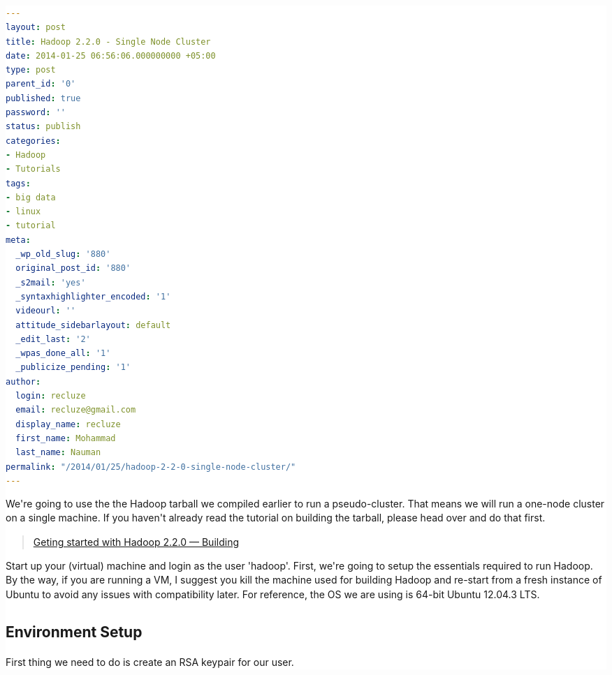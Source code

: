```yaml
---
layout: post
title: Hadoop 2.2.0 - Single Node Cluster
date: 2014-01-25 06:56:06.000000000 +05:00
type: post
parent_id: '0'
published: true
password: ''
status: publish
categories:
- Hadoop
- Tutorials
tags:
- big data
- linux
- tutorial
meta:
  _wp_old_slug: '880'
  original_post_id: '880'
  _s2mail: 'yes'
  _syntaxhighlighter_encoded: '1'
  videourl: ''
  attitude_sidebarlayout: default
  _edit_last: '2'
  _wpas_done_all: '1'
  _publicize_pending: '1'
author:
  login: recluze
  email: recluze@gmail.com
  display_name: recluze
  first_name: Mohammad
  last_name: Nauman
permalink: "/2014/01/25/hadoop-2-2-0-single-node-cluster/"
---
```

We're going to use the the Hadoop tarball we compiled earlier to run a pseudo-cluster. That means we will run a one-node cluster on a single machine. If you haven't already read the tutorial on building the tarball, please head over and do that first.

> [Geting started with Hadoop 2.2.0 — Building](http://www.csrdu.org/nauman/2014/01/23/geting-started-with-hadoop-2-2-0-building/ "Geting started with Hadoop 2.2.0 — Building")

Start up your (virtual) machine and login as the user 'hadoop'. First, we're going to setup the essentials required to run Hadoop. By the way, if you are running a VM, I suggest you kill the machine used for building Hadoop and re-start from a fresh instance of Ubuntu to avoid any issues with compatibility later. For reference, the OS we are using is 64-bit Ubuntu 12.04.3 LTS.



## Environment Setup

First thing we need to do is create an RSA keypair for our user.
